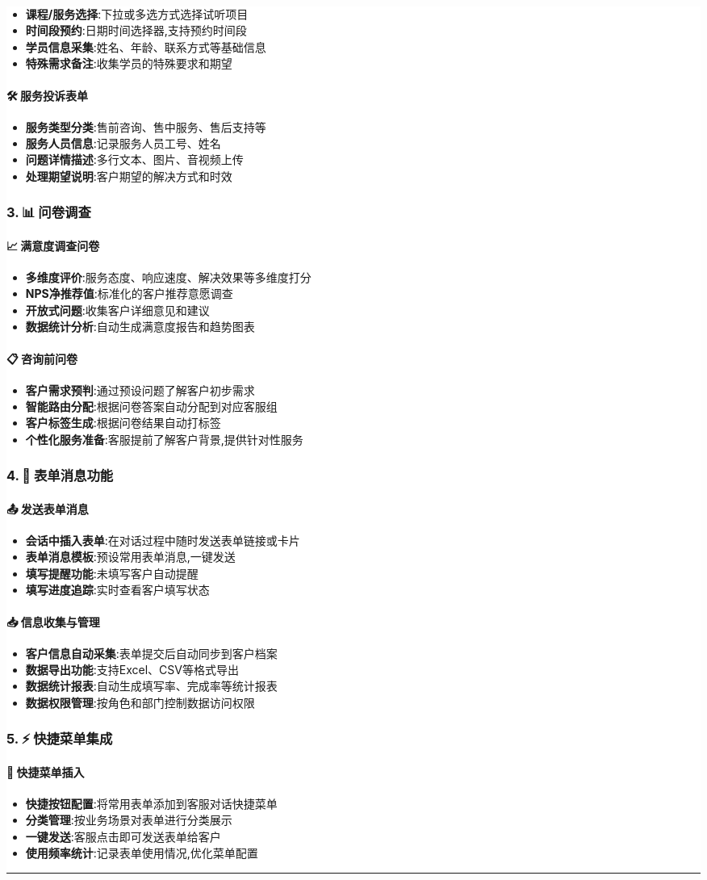 - **课程/服务选择**:下拉或多选方式选择试听项目
- **时间段预约**:日期时间选择器,支持预约时间段
- **学员信息采集**:姓名、年龄、联系方式等基础信息
- **特殊需求备注**:收集学员的特殊要求和期望

#### 🛠️ 服务投诉表单

- **服务类型分类**:售前咨询、售中服务、售后支持等
- **服务人员信息**:记录服务人员工号、姓名
- **问题详情描述**:多行文本、图片、音视频上传
- **处理期望说明**:客户期望的解决方式和时效

### 3. 📊 问卷调查

#### 📈 满意度调查问卷

- **多维度评价**:服务态度、响应速度、解决效果等多维度打分
- **NPS净推荐值**:标准化的客户推荐意愿调查
- **开放式问题**:收集客户详细意见和建议
- **数据统计分析**:自动生成满意度报告和趋势图表

#### 📋 咨询前问卷

- **客户需求预判**:通过预设问题了解客户初步需求
- **智能路由分配**:根据问卷答案自动分配到对应客服组
- **客户标签生成**:根据问卷结果自动打标签
- **个性化服务准备**:客服提前了解客户背景,提供针对性服务

### 4. 💬 表单消息功能

#### 📤 发送表单消息

- **会话中插入表单**:在对话过程中随时发送表单链接或卡片
- **表单消息模板**:预设常用表单消息,一键发送
- **填写提醒功能**:未填写客户自动提醒
- **填写进度追踪**:实时查看客户填写状态

#### 📥 信息收集与管理

- **客户信息自动采集**:表单提交后自动同步到客户档案
- **数据导出功能**:支持Excel、CSV等格式导出
- **数据统计报表**:自动生成填写率、完成率等统计报表
- **数据权限管理**:按角色和部门控制数据访问权限

### 5. ⚡ 快捷菜单集成

#### 🔗 快捷菜单插入

- **快捷按钮配置**:将常用表单添加到客服对话快捷菜单
- **分类管理**:按业务场景对表单进行分类展示
- **一键发送**:客服点击即可发送表单给客户
- **使用频率统计**:记录表单使用情况,优化菜单配置

---
